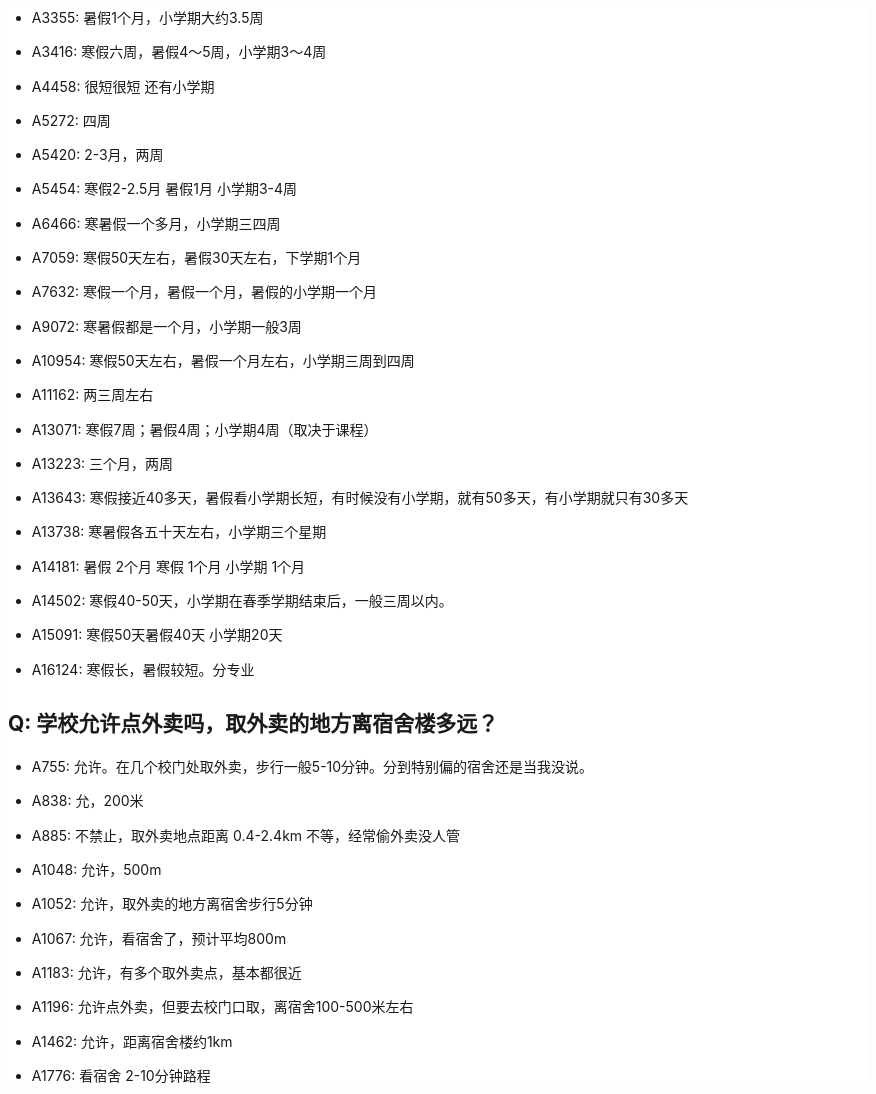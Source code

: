 - A3355: 暑假1个月，小学期大约3.5周

- A3416: 寒假六周，暑假4～5周，小学期3～4周

- A4458: 很短很短 还有小学期

- A5272: 四周

- A5420: 2-3月，两周

- A5454: 寒假2-2.5月 暑假1月 小学期3-4周

- A6466: 寒暑假一个多月，小学期三四周

- A7059: 寒假50天左右，暑假30天左右，下学期1个月

- A7632: 寒假一个月，暑假一个月，暑假的小学期一个月

- A9072: 寒暑假都是一个月，小学期一般3周

- A10954: 寒假50天左右，暑假一个月左右，小学期三周到四周

- A11162: 两三周左右

- A13071: 寒假7周；暑假4周；小学期4周（取决于课程）

- A13223: 三个月，两周

- A13643: 寒假接近40多天，暑假看小学期长短，有时候没有小学期，就有50多天，有小学期就只有30多天

- A13738: 寒暑假各五十天左右，小学期三个星期

- A14181: 暑假 2个月
寒假 1个月
小学期 1个月

- A14502: 寒假40-50天，小学期在春季学期结束后，一般三周以内。

- A15091: 寒假50天暑假40天 小学期20天

- A16124: 寒假长，暑假较短。分专业

## Q: 学校允许点外卖吗，取外卖的地方离宿舍楼多远？

- A755: 允许。在几个校门处取外卖，步行一般5-10分钟。分到特别偏的宿舍还是当我没说。

- A838: 允，200米

- A885: 不禁止，取外卖地点距离 0.4-2.4km 不等，经常偷外卖没人管

- A1048: 允许，500m

- A1052: 允许，取外卖的地方离宿舍步行5分钟

- A1067: 允许，看宿舍了，预计平均800m

- A1183: 允许，有多个取外卖点，基本都很近

- A1196: 允许点外卖，但要去校门口取，离宿舍100-500米左右

- A1462: 允许，距离宿舍楼约1km

- A1776: 看宿舍 2-10分钟路程
